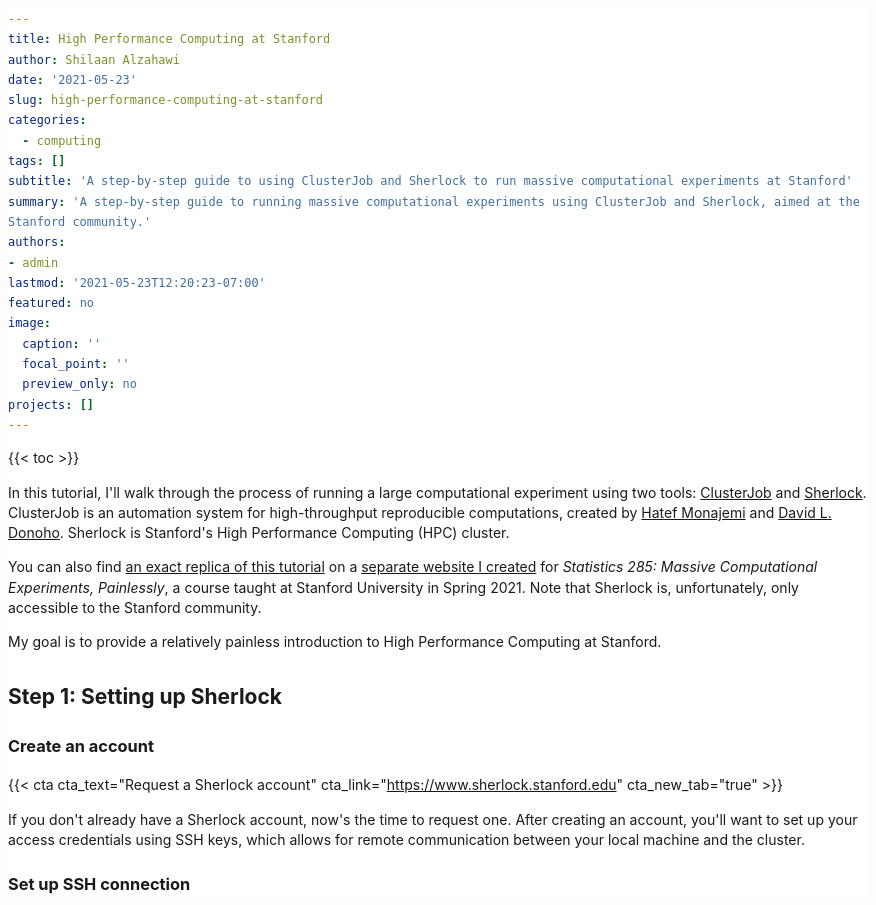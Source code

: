 ```yaml
---
title: High Performance Computing at Stanford
author: Shilaan Alzahawi
date: '2021-05-23'
slug: high-performance-computing-at-stanford
categories: 
  - computing
tags: []
subtitle: 'A step-by-step guide to using ClusterJob and Sherlock to run massive computational experiments at Stanford'
summary: 'A step-by-step guide to running massive computational experiments using ClusterJob and Sherlock, aimed at the Stanford community.'
authors: 
- admin
lastmod: '2021-05-23T12:20:23-07:00'
featured: no
image:
  caption: ''
  focal_point: ''
  preview_only: no
projects: []
---
```


{{< toc >}} 

In this tutorial, I'll walk through the process of running a large computational experiment using two tools: [ClusterJob](https://clusterjob.org) and [Sherlock](http://sherlock.stanford.edu). ClusterJob is an automation system for high-throughput reproducible computations, created by [Hatef Monajemi](https://datascience.stanford.edu/people/hatef-monajemi) and [David L. Donoho](https://statistics.stanford.edu/people/david-donoho). Sherlock is Stanford's High Performance Computing (HPC) cluster.  

You can also find [an exact replica of this tutorial](https://stats285shilaan.netlify.app/post/high-performance-computing-with-clusterjob-and-sherlock/) on a [separate website I created](https://stats285shilaan.netlify.app) for *Statistics 285: Massive Computational Experiments, Painlessly*, a course taught at Stanford University in Spring 2021. Note that Sherlock is, unfortunately, only accessible to the Stanford community. 

My goal is to provide a relatively painless introduction to High Performance Computing at Stanford. 

## Step 1: Setting up Sherlock
  
### Create an account   
{{< cta cta_text="Request a Sherlock account" cta_link="https://www.sherlock.stanford.edu" cta_new_tab="true" >}}

If you don't already have a Sherlock account, now's the time to request one. After creating an account, you'll want to set up your access credentials using SSH keys, which allows for remote communication between your local machine and the cluster.  

### Set up SSH connection
